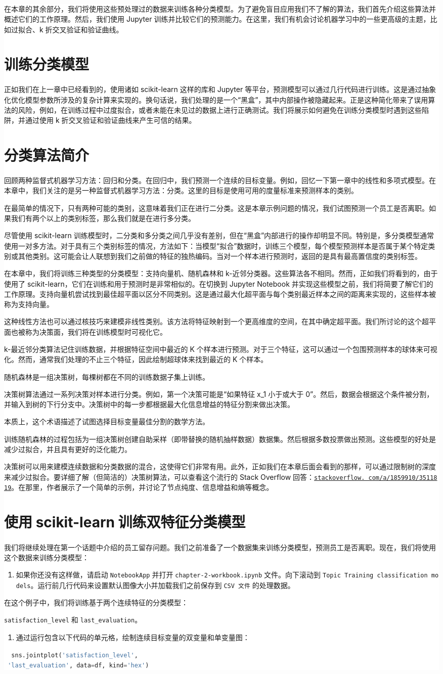 在本章的其余部分，我们将使用这些预处理过的数据来训练各种分类模型。为了避免盲目应用我们不了解的算法，我们首先介绍这些算法并概述它们的工作原理。然后，我们使用 Jupyter 训练并比较它们的预测能力。在这里，我们有机会讨论机器学习中的一些更高级的主题，比如过拟合、k 折交叉验证和验证曲线。

# 训练分类模型

正如我们在上一章中已经看到的，使用诸如 scikit-learn 这样的库和 Jupyter 等平台，预测模型可以通过几行代码进行训练。这是通过抽象化优化模型参数所涉及的复杂计算来实现的。换句话说，我们处理的是一个“黑盒”，其中内部操作被隐藏起来。正是这种简化带来了误用算法的风险，例如，在训练过程中过度拟合，或者未能在未见过的数据上进行正确测试。我们将展示如何避免在训练分类模型时遇到这些陷阱，并通过使用 k 折交叉验证和验证曲线来产生可信的结果。

# 分类算法简介

回顾两种监督式机器学习方法：回归和分类。在回归中，我们预测一个连续的目标变量。例如，回忆一下第一章中的线性和多项式模型。在本章中，我们关注的是另一种监督式机器学习方法：分类。这里的目标是使用可用的度量标准来预测样本的类别。

在最简单的情况下，只有两种可能的类别，这意味着我们正在进行二分类。这是本章示例问题的情况，我们试图预测一个员工是否离职。如果我们有两个以上的类别标签，那么我们就是在进行多分类。

尽管使用 scikit-learn 训练模型时，二分类和多分类之间几乎没有差别，但在“黑盒”内部进行的操作却明显不同。特别是，多分类模型通常使用一对多方法。对于具有三个类别标签的情况，方法如下：当模型“拟合”数据时，训练三个模型，每个模型预测样本是否属于某个特定类别或其他类别。这可能会让人联想到我们之前做的特征的独热编码。当对一个样本进行预测时，返回的是具有最高置信度的类别标签。

在本章中，我们将训练三种类型的分类模型：支持向量机、随机森林和 k-近邻分类器。这些算法各不相同。然而，正如我们将看到的，由于使用了 scikit-learn，它们在训练和用于预测时是非常相似的。在切换到 Jupyter Notebook 并实现这些模型之前，我们将简要了解它们的工作原理。支持向量机尝试找到最佳超平面以区分不同类别。这是通过最大化超平面与每个类别最近样本之间的距离来实现的，这些样本被称为支持向量。

这种线性方法也可以通过核技巧来建模非线性类别。该方法将特征映射到一个更高维度的空间，在其中确定超平面。我们所讨论的这个超平面也被称为决策面，我们将在训练模型时可视化它。

k-最近邻分类算法记住训练数据，并根据特征空间中最近的 K 个样本进行预测。对于三个特征，这可以通过一个包围预测样本的球体来可视化。然而，通常我们处理的不止三个特征，因此绘制超球体来找到最近的 K 个样本。

随机森林是一组决策树，每棵树都在不同的训练数据子集上训练。

决策树算法通过一系列决策对样本进行分类。例如，第一个决策可能是“如果特征 x_1 小于或大于 0”。然后，数据会根据这个条件被分割，并输入到树的下行分支中。决策树中的每一步都根据最大化信息增益的特征分割来做出决策。

本质上，这个术语描述了试图选择目标变量最佳分割的数学方法。

训练随机森林的过程包括为一组决策树创建自助采样（即带替换的随机抽样数据）数据集。然后根据多数投票做出预测。这些模型的好处是减少过拟合，并且具有更好的泛化能力。

决策树可以用来建模连续数据和分类数据的混合，这使得它们非常有用。此外，正如我们在本章后面会看到的那样，可以通过限制树的深度来减少过拟合。要详细了解（但简洁的）决策树算法，可以查看这个流行的 Stack Overflow 回答：[`stackoverflow. com/a/1859910/3511819`](https://stackoverflow.com/questions/1859554/what-is-entropy-and-information-gain/1859910#1859910)。在那里，作者展示了一个简单的示例，并讨论了节点纯度、信息增益和熵等概念。

# 使用 scikit-learn 训练双特征分类模型

我们将继续处理在第一个话题中介绍的员工留存问题。我们之前准备了一个数据集来训练分类模型，预测员工是否离职。现在，我们将使用这个数据来训练分类模型：

1.  如果你还没有这样做，请启动 `NotebookApp` 并打开 `chapter-2-workbook.ipynb` 文件。向下滚动到 `Topic Training classification models`。运行前几行代码来设置默认图像大小并加载我们之前保存到 `CSV 文件` 的处理数据。

在这个例子中，我们将训练基于两个连续特征的分类模型：

`satisfaction_level` 和 `last_evaluation`。

1.  通过运行包含以下代码的单元格，绘制连续目标变量的双变量和单变量图：

```py
  sns.jointplot('satisfaction_level', 
 'last_evaluation', data=df, kind='hex') 
```

